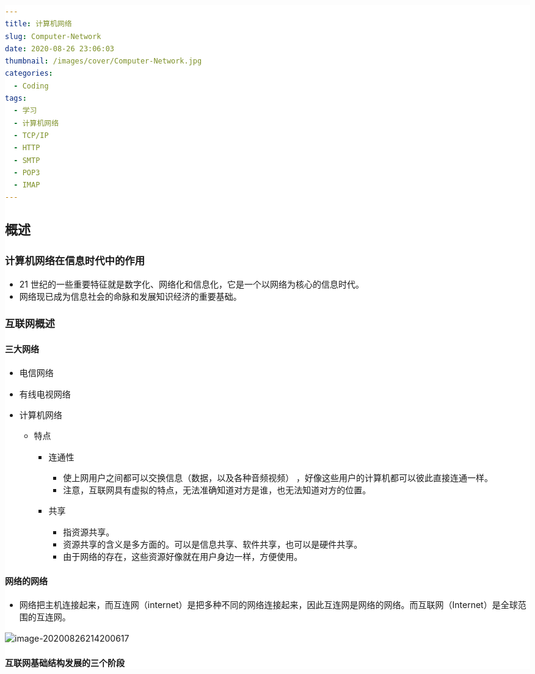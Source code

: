 ```yaml
---
title: 计算机网络
slug: Computer-Network
date: 2020-08-26 23:06:03
thumbnail: /images/cover/Computer-Network.jpg
categories:
  - Coding
tags:
  - 学习
  - 计算机网络
  - TCP/IP
  - HTTP
  - SMTP
  - POP3
  - IMAP
---
```


## 概述

### 计算机网络在信息时代中的作用

- 21 世纪的一些重要特征就是数字化、网络化和信息化，它是一个以网络为核心的信息时代。
- 网络现已成为信息社会的命脉和发展知识经济的重要基础。

### 互联网概述

#### 三大网络

- 电信网络
- 有线电视网络
- 计算机网络

  - 特点

    - 连通性

      - 使上网用户之间都可以交换信息（数据，以及各种音频视频） ，好像这些用户的计算机都可以彼此直接连通一样。
      - 注意，互联网具有虚拟的特点，无法准确知道对方是谁，也无法知道对方的位置。

    - 共享

      - 指资源共享。
      - 资源共享的含义是多方面的。可以是信息共享、软件共享，也可以是硬件共享。
      - 由于网络的存在，这些资源好像就在用户身边一样，方便使用。

#### 网络的网络

- 网络把主机连接起来，而互连网（internet）是把多种不同的网络连接起来，因此互连网是网络的网络。而互联网（Internet）是全球范围的互连网。

![image-20200826214200617](/images/Computer-Network.assets/image-20200826214200617.png)

#### 互联网基础结构发展的三个阶段
